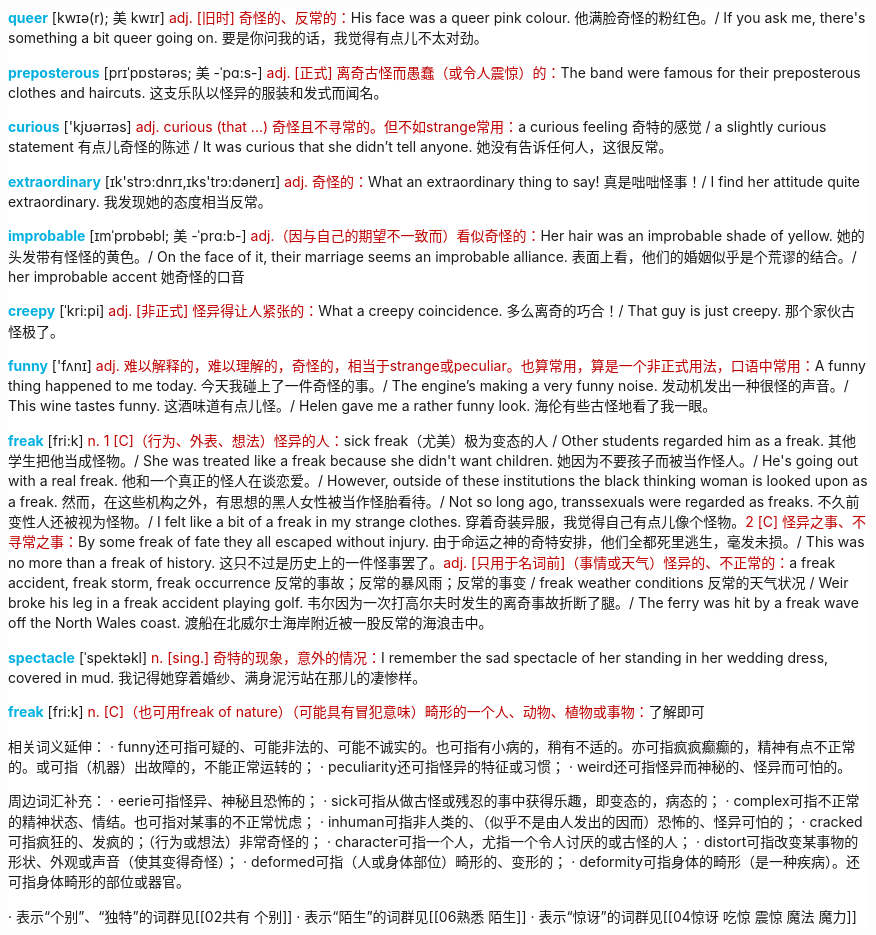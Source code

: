<font color="sky blue">**queer**</font> [kwɪə(r); 美 kwɪr]
<font color="#c00000">adj. [旧时] 奇怪的、反常的：</font>His face was a queer pink colour. 他满脸奇怪的粉红色。/ If you ask me, there's something a bit queer going on. 要是你问我的话，我觉得有点儿不太对劲。
           
<font color="sky blue">**preposterous**</font> [prɪˈpɒstərəs; 美 -ˈpɑ:s-]
<font color="#c00000">adj. [正式] 离奇古怪而愚蠢（或令人震惊）的：</font>The band were famous for their preposterous clothes and haircuts. 这支乐队以怪异的服装和发式而闻名。

<font color="sky blue">**curious**</font> ['kjʊərɪəs] 
<font color="#c00000">adj. curious (that ...) 奇怪且不寻常的。但不如strange常用：</font>a curious feeling 奇特的感觉 / a slightly curious statement 有点儿奇怪的陈述 / It was curious that she didn’t tell anyone. 她没有告诉任何人，这很反常。

<font color="sky blue">**extraordinary**</font> [ɪk'strɔ:dnrɪ,ɪks'trɔ:dənerɪ] 
<font color="#c00000">adj. 奇怪的：</font>What an extraordinary thing to say! 真是咄咄怪事！/ I find her attitude quite extraordinary. 我发现她的态度相当反常。
                      
<font color="sky blue">**improbable**</font> [ɪmˈprɒbəbl; 美 -ˈprɑ:b-]
<font color="#c00000">adj.（因与自己的期望不一致而）看似奇怪的：</font>Her hair was an improbable shade of yellow. 她的头发带有怪怪的黄色。/ On the face of it, their marriage seems an improbable alliance. 表面上看，他们的婚姻似乎是个荒谬的结合。/ her improbable accent 她奇怪的口音

<font color="sky blue">**creepy**</font> [ˈkri:pi]
<font color="#c00000">adj. [非正式] 怪异得让人紧张的：</font>What a creepy coincidence. 多么离奇的巧合！/ That guy is just creepy. 那个家伙古怪极了。

<font color="sky blue">**funny**</font> ['fʌnɪ] 
<font color="#c00000">adj. 难以解释的，难以理解的，奇怪的，相当于strange或peculiar。也算常用，算是一个非正式用法，口语中常用：</font>A funny thing happened to me today. 今天我碰上了一件奇怪的事。/ The engine’s making a very funny noise. 发动机发出一种很怪的声音。/ This wine tastes funny. 这酒味道有点儿怪。/ Helen gave me a rather funny look. 海伦有些古怪地看了我一眼。
           
<font color="sky blue">**freak**</font> [fri:k]
<font color="#c00000">n. 1 [C]（行为、外表、想法）怪异的人：</font>sick freak（尤美）极为变态的人 / Other students regarded him as a freak. 其他学生把他当成怪物。/ She was treated like a freak because she didn't want children. 她因为不要孩子而被当作怪人。/ He's going out with a real freak. 他和一个真正的怪人在谈恋爱。/ However, outside of these institutions the black thinking woman is looked upon as a freak. 然而，在这些机构之外，有思想的黑人女性被当作怪胎看待。/ Not so long ago, transsexuals were regarded as freaks. 不久前变性人还被视为怪物。/ I felt like a bit of a freak in my strange clothes. 穿着奇装异服，我觉得自己有点儿像个怪物。<font color="#c00000">2 [C] 怪异之事、不寻常之事：</font>By some freak of fate they all escaped without injury. 由于命运之神的奇特安排，他们全都死里逃生，毫发未损。/ This was no more than a freak of history. 这只不过是历史上的一件怪事罢了。<font color="#c00000">adj. [只用于名词前]（事情或天气）怪异的、不正常的：</font>a freak accident, freak storm, freak occurrence 反常的事故；反常的暴风雨；反常的事变 / freak weather conditions 反常的天气状况 / Weir broke his leg in a freak accident playing golf. 韦尔因为一次打高尔夫时发生的离奇事故折断了腿。/ The ferry was hit by a freak wave off the North Wales coast. 渡船在北威尔士海岸附近被一股反常的海浪击中。
           
<font color="sky blue">**spectacle**</font> [ˈspektəkl]
<font color="#c00000">n. [sing.] 奇特的现象，意外的情况：</font>I remember the sad spectacle of her standing in her wedding dress, covered in mud. 我记得她穿着婚纱、满身泥污站在那儿的凄惨样。
           
<font color="sky blue">**freak**</font> [fri:k]
<font color="#c00000">n. [C]（也可用freak of nature）（可能具有冒犯意味）畸形的一个人、动物、植物或事物：</font>了解即可

相关词义延伸：
· funny还可指可疑的、可能非法的、可能不诚实的。也可指有小病的，稍有不适的。亦可指疯疯癫癫的，精神有点不正常的。或可指（机器）出故障的，不能正常运转的；
· peculiarity还可指怪异的特征或习惯；
· weird还可指怪异而神秘的、怪异而可怕的。

周边词汇补充：
· eerie可指怪异、神秘且恐怖的；
· sick可指从做古怪或残忍的事中获得乐趣，即变态的，病态的；
· complex可指不正常的精神状态、情结。也可指对某事的不正常忧虑；
· inhuman可指非人类的、（似乎不是由人发出的因而）恐怖的、怪异可怕的；
· cracked可指疯狂的、发疯的；（行为或想法）非常奇怪的；
· character可指一个人，尤指一个令人讨厌的或古怪的人；
· distort可指改变某事物的形状、外观或声音（使其变得奇怪）；
· deformed可指（人或身体部位）畸形的、变形的；
· deformity可指身体的畸形（是一种疾病）。还可指身体畸形的部位或器官。

· 表示“个别”、“独特”的词群见[[02共有 个别]]
· 表示“陌生”的词群见[[06熟悉 陌生]]
· 表示“惊讶”的词群见[[04惊讶 吃惊 震惊 魔法 魔力]]
